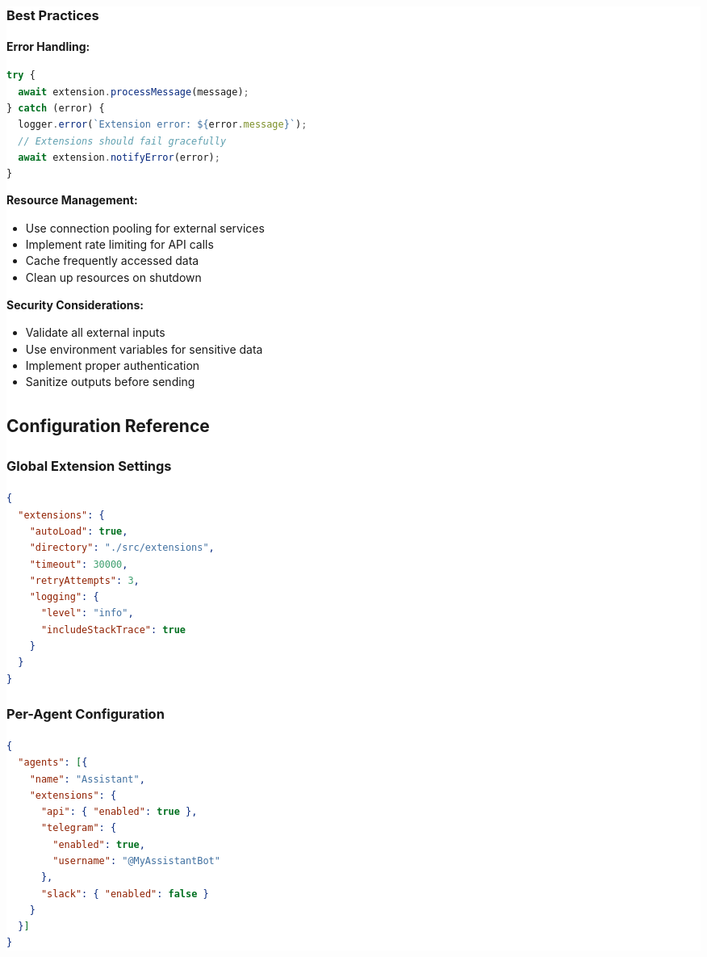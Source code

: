 ### Best Practices

**Error Handling:**
```typescript
try {
  await extension.processMessage(message);
} catch (error) {
  logger.error(`Extension error: ${error.message}`);
  // Extensions should fail gracefully
  await extension.notifyError(error);
}
```

**Resource Management:**
- Use connection pooling for external services
- Implement rate limiting for API calls
- Cache frequently accessed data
- Clean up resources on shutdown

**Security Considerations:**
- Validate all external inputs
- Use environment variables for sensitive data
- Implement proper authentication
- Sanitize outputs before sending

## Configuration Reference

### Global Extension Settings

```json
{
  "extensions": {
    "autoLoad": true,
    "directory": "./src/extensions",
    "timeout": 30000,
    "retryAttempts": 3,
    "logging": {
      "level": "info",
      "includeStackTrace": true
    }
  }
}
```

### Per-Agent Configuration

```json
{
  "agents": [{
    "name": "Assistant",
    "extensions": {
      "api": { "enabled": true },
      "telegram": { 
        "enabled": true,
        "username": "@MyAssistantBot"
      },
      "slack": { "enabled": false }
    }
  }]
}
```
